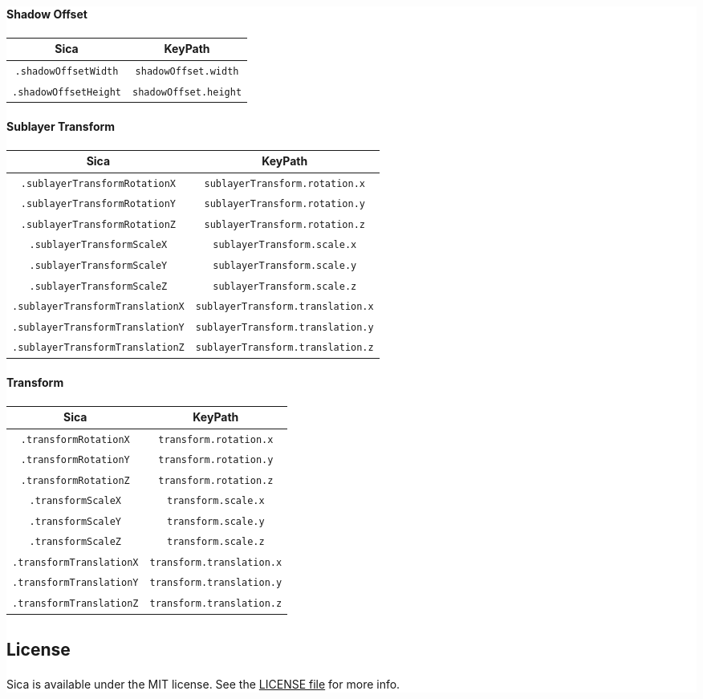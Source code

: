 
#### Shadow Offset
|Sica|KeyPath|
|:-:|:-:|
|`.shadowOffsetWidth`|`shadowOffset.width`|
|`.shadowOffsetHeight`|`shadowOffset.height`|

#### Sublayer Transform
|Sica|KeyPath|
|:-:|:-:|
|`.sublayerTransformRotationX`|`sublayerTransform.rotation.x`|
|`.sublayerTransformRotationY`|`sublayerTransform.rotation.y`|
|`.sublayerTransformRotationZ`|`sublayerTransform.rotation.z`|
|`.sublayerTransformScaleX`|`sublayerTransform.scale.x`|
|`.sublayerTransformScaleY`|`sublayerTransform.scale.y`|
|`.sublayerTransformScaleZ`|`sublayerTransform.scale.z`|
|`.sublayerTransformTranslationX`|`sublayerTransform.translation.x`|
|`.sublayerTransformTranslationY`|`sublayerTransform.translation.y`|
|`.sublayerTransformTranslationZ`|`sublayerTransform.translation.z`|

#### Transform
|Sica|KeyPath|
|:-:|:-:|
|`.transformRotationX`|`transform.rotation.x`|
|`.transformRotationY`|`transform.rotation.y`|
|`.transformRotationZ`|`transform.rotation.z`|
|`.transformScaleX`|`transform.scale.x`|
|`.transformScaleY`|`transform.scale.y`|
|`.transformScaleZ`|`transform.scale.z`|
|`.transformTranslationX`|`transform.translation.x`|
|`.transformTranslationY`|`transform.translation.y`|
|`.transformTranslationZ`|`transform.translation.z`|


## License
Sica is available under the MIT license. See the [LICENSE file](https://github.com/cats-oss/Sica/blob/master/LICENSE) for more info.
